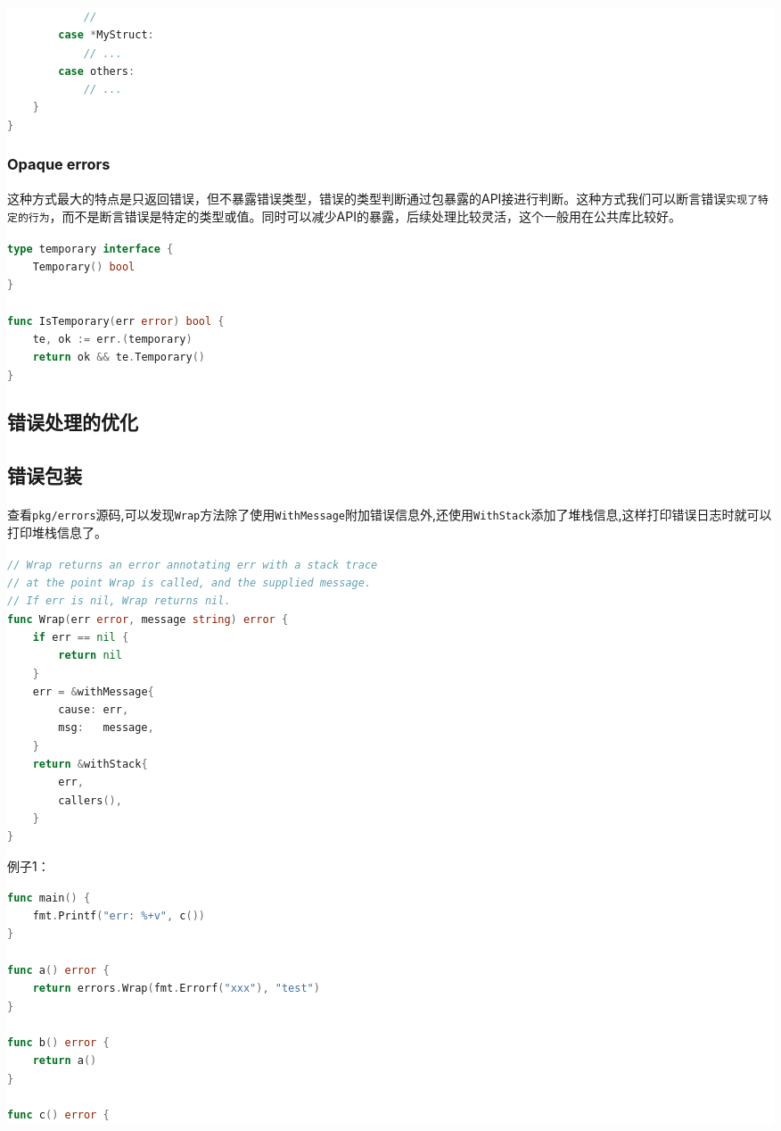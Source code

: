 ```go
        	//
        case *MyStruct:
            // ...
        case others:
            // ...
    }
}
```

### Opaque errors
这种方式最大的特点是只返回错误，但不暴露错误类型，错误的类型判断通过包暴露的API接进行判断。这种方式我们可以断言错误`实现了特定的行为`，而不是断言错误是特定的类型或值。同时可以减少API的暴露，后续处理比较灵活，这个一般用在公共库比较好。

```go
type temporary interface {
	Temporary() bool
}

func IsTemporary(err error) bool {
	te, ok := err.(temporary)
	return ok && te.Temporary()
}
```

## 错误处理的优化


## 错误包装

查看`pkg/errors`源码,可以发现`Wrap`方法除了使用`WithMessage`附加错误信息外,还使用`WithStack`添加了堆栈信息,这样打印错误日志时就可以打印堆栈信息了。
```go
// Wrap returns an error annotating err with a stack trace
// at the point Wrap is called, and the supplied message.
// If err is nil, Wrap returns nil.
func Wrap(err error, message string) error {
	if err == nil {
		return nil
	}
	err = &withMessage{
		cause: err,
		msg:   message,
	}
	return &withStack{
		err,
		callers(),
	}
}
```

例子1：
```go
func main() {
	fmt.Printf("err: %+v", c())
}

func a() error {
	return errors.Wrap(fmt.Errorf("xxx"), "test")
}

func b() error {
	return a()
}

func c() error {
```